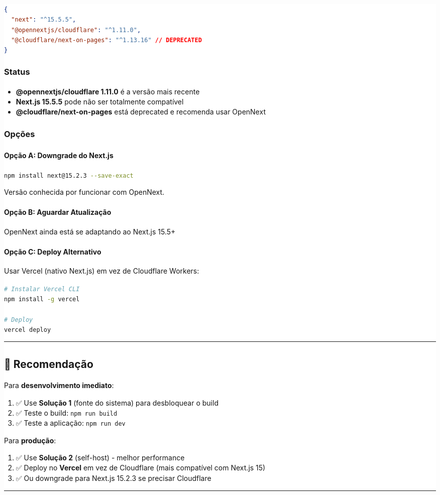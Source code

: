 ```json
{
  "next": "^15.5.5",
  "@opennextjs/cloudflare": "^1.11.0",
  "@cloudflare/next-on-pages": "^1.13.16" // DEPRECATED
}
```

### Status

- **@opennextjs/cloudflare 1.11.0** é a versão mais recente
- **Next.js 15.5.5** pode não ser totalmente compatível
- **@cloudflare/next-on-pages** está deprecated e recomenda usar OpenNext

### Opções

#### Opção A: Downgrade do Next.js

```bash
npm install next@15.2.3 --save-exact
```

Versão conhecida por funcionar com OpenNext.

#### Opção B: Aguardar Atualização

OpenNext ainda está se adaptando ao Next.js 15.5+

#### Opção C: Deploy Alternativo

Usar Vercel (nativo Next.js) em vez de Cloudflare Workers:

```bash
# Instalar Vercel CLI
npm install -g vercel

# Deploy
vercel deploy
```

---

## 📝 Recomendação

Para **desenvolvimento imediato**:

1. ✅ Use **Solução 1** (fonte do sistema) para desbloquear o build
2. ✅ Teste o build: `npm run build`
3. ✅ Teste a aplicação: `npm run dev`

Para **produção**:

1. ✅ Use **Solução 2** (self-host) - melhor performance
2. ✅ Deploy no **Vercel** em vez de Cloudflare (mais compatível com Next.js 15)
3. ✅ Ou downgrade para Next.js 15.2.3 se precisar Cloudflare

---